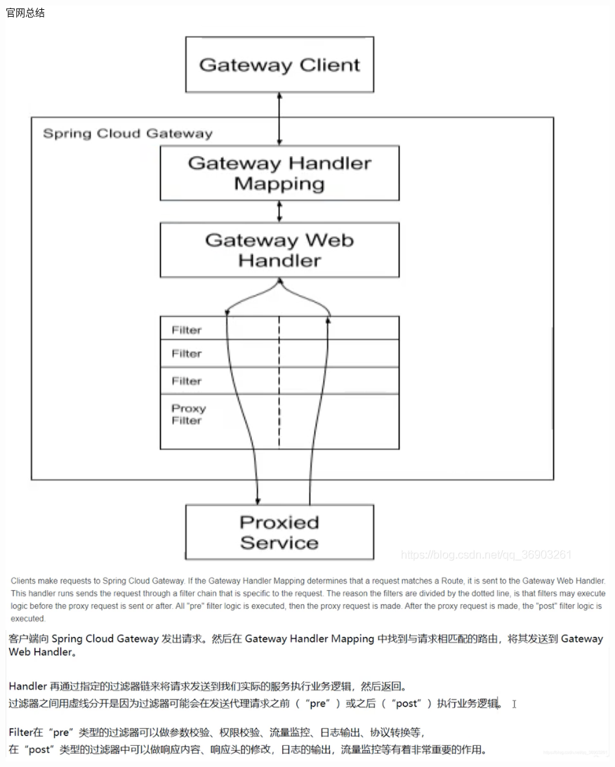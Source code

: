 官网总结
![在这里插入图片描述](img/20200617094752770.png)
![在这里插入图片描述](img/2020061709485433.png)
![在这里插入图片描述](img/20200617095001771.png)
